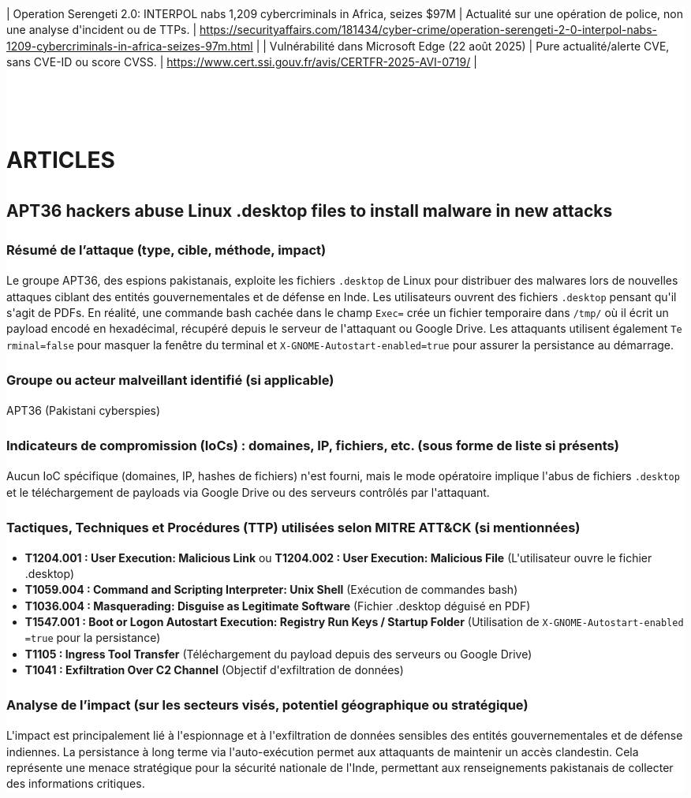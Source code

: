 | Operation Serengeti 2.0: INTERPOL nabs 1,209 cybercriminals in Africa, seizes $97M | Actualité sur une opération de police, non une analyse d'incident ou de TTPs. | https://securityaffairs.com/181434/cyber-crime/operation-serengeti-2-0-interpol-nabs-1209-cybercriminals-in-africa-seizes-97m.html |
| Vulnérabilité dans Microsoft Edge (22 août 2025) | Pure actualité/alerte CVE, sans CVE-ID ou score CVSS. | https://www.cert.ssi.gouv.fr/avis/CERTFR-2025-AVI-0719/ |

<br>
<br>
<div id="articles"></div>

# ARTICLES

<div id="apt36-hackers-abuse-linux-desktop-files-to-install-malware-in-new-attacks"></div>

## APT36 hackers abuse Linux .desktop files to install malware in new attacks

### Résumé de l’attaque (type, cible, méthode, impact)
Le groupe APT36, des espions pakistanais, exploite les fichiers `.desktop` de Linux pour distribuer des malwares lors de nouvelles attaques ciblant des entités gouvernementales et de défense en Inde. Les utilisateurs ouvrent des fichiers `.desktop` pensant qu'il s'agit de PDFs. En réalité, une commande bash cachée dans le champ `Exec=` crée un fichier temporaire dans `/tmp/` où il écrit un payload encodé en hexadécimal, récupéré depuis le serveur de l'attaquant ou Google Drive. Les attaquants utilisent également `Terminal=false` pour masquer la fenêtre du terminal et `X-GNOME-Autostart-enabled=true` pour assurer la persistance au démarrage.

### Groupe ou acteur malveillant identifié (si applicable)
APT36 (Pakistani cyberspies)

### Indicateurs de compromission (IoCs) : domaines, IP, fichiers, etc. (sous forme de liste si présents)
Aucun IoC spécifique (domaines, IP, hashes de fichiers) n'est fourni, mais le mode opératoire implique l'abus de fichiers `.desktop` et le téléchargement de payloads via Google Drive ou des serveurs contrôlés par l'attaquant.

### Tactiques, Techniques et Procédures (TTP) utilisées selon MITRE ATT&CK (si mentionnées)
*   **T1204.001 : User Execution: Malicious Link** ou **T1204.002 : User Execution: Malicious File** (L'utilisateur ouvre le fichier .desktop)
*   **T1059.004 : Command and Scripting Interpreter: Unix Shell** (Exécution de commandes bash)
*   **T1036.004 : Masquerading: Disguise as Legitimate Software** (Fichier .desktop déguisé en PDF)
*   **T1547.001 : Boot or Logon Autostart Execution: Registry Run Keys / Startup Folder** (Utilisation de `X-GNOME-Autostart-enabled=true` pour la persistance)
*   **T1105 : Ingress Tool Transfer** (Téléchargement du payload depuis des serveurs ou Google Drive)
*   **T1041 : Exfiltration Over C2 Channel** (Objectif d'exfiltration de données)

### Analyse de l’impact (sur les secteurs visés, potentiel géographique ou stratégique)
L'impact est principalement lié à l'espionnage et à l'exfiltration de données sensibles des entités gouvernementales et de défense indiennes. La persistance à long terme via l'auto-exécution permet aux attaquants de maintenir un accès clandestin. Cela représente une menace stratégique pour la sécurité nationale de l'Inde, permettant aux renseignements pakistanais de collecter des informations critiques.
